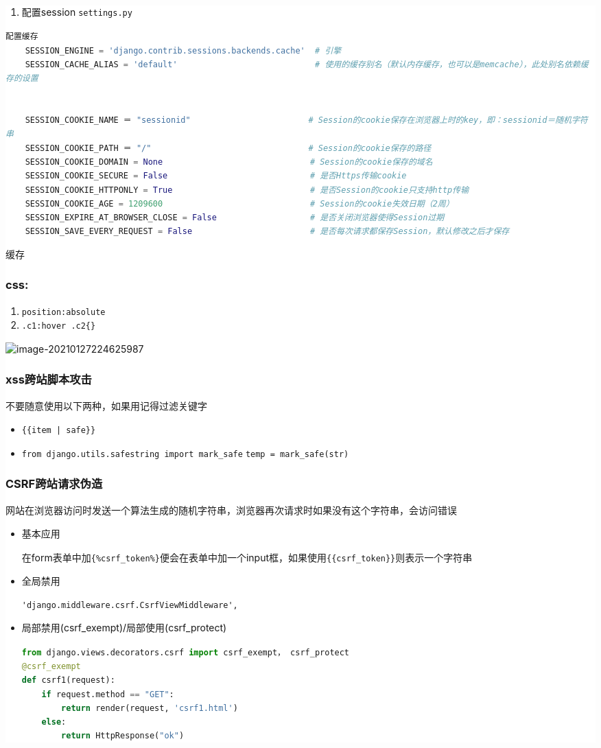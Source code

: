 1. 配置session  ``settings.py``

```python
配置缓存
    SESSION_ENGINE = 'django.contrib.sessions.backends.cache'  # 引擎
    SESSION_CACHE_ALIAS = 'default'                            # 使用的缓存别名（默认内存缓存，也可以是memcache），此处别名依赖缓存的设置
 
 
    SESSION_COOKIE_NAME ＝ "sessionid"                        # Session的cookie保存在浏览器上时的key，即：sessionid＝随机字符串
    SESSION_COOKIE_PATH ＝ "/"                                # Session的cookie保存的路径
    SESSION_COOKIE_DOMAIN = None                              # Session的cookie保存的域名
    SESSION_COOKIE_SECURE = False                             # 是否Https传输cookie
    SESSION_COOKIE_HTTPONLY = True                            # 是否Session的cookie只支持http传输
    SESSION_COOKIE_AGE = 1209600                              # Session的cookie失效日期（2周）
    SESSION_EXPIRE_AT_BROWSER_CLOSE = False                   # 是否关闭浏览器使得Session过期
    SESSION_SAVE_EVERY_REQUEST = False                        # 是否每次请求都保存Session，默认修改之后才保存
```

缓存



### css:

1. ``position:absolute``
2. ``.c1:hover .c2{}``

![image-20210127224625987](image/image-20210127224625987.png)

### xss跨站脚本攻击

不要随意使用以下两种，如果用记得过滤关键字

- ``{{item | safe}}`` 

- ``from django.utils.safestring import mark_safe``
  ``temp = mark_safe(str)``

### CSRF跨站请求伪造

网站在浏览器访问时发送一个算法生成的随机字符串，浏览器再次请求时如果没有这个字符串，会访问错误

- 基本应用

  在form表单中加``{%csrf_token%}``便会在表单中加一个input框，如果使用``{{csrf_token}}``则表示一个字符串

- 全局禁用

  ``'django.middleware.csrf.CsrfViewMiddleware',``

- 局部禁用(csrf_exempt)/局部使用(csrf_protect)

  ```python
  from django.views.decorators.csrf import csrf_exempt， csrf_protect
  @csrf_exempt
  def csrf1(request):
      if request.method == "GET":
          return render(request, 'csrf1.html')
      else:
          return HttpResponse("ok")
  ```
